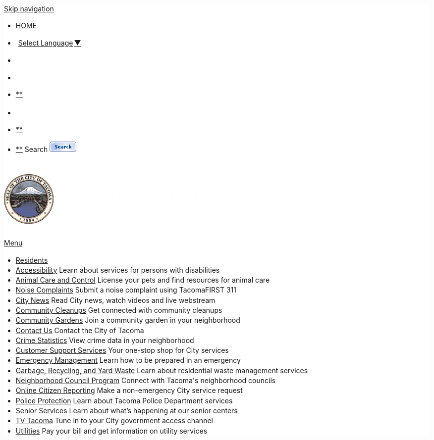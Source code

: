   [Skip navigation](https://cityoftacoma.org/neighborhoodcouncils#skipnav)  

 *  [HOME](https://cityoftacoma.org/neighborhoodcouncils) 

 *   ![](images/ab5314affea2908d9d1d48192927b2287dcc1864718987803c26fba0d5b54a47.gif)   [Select Language![](images/ab5314affea2908d9d1d48192927b2287dcc1864718987803c26fba0d5b54a47.gif)​![](images/ab5314affea2908d9d1d48192927b2287dcc1864718987803c26fba0d5b54a47.gif)▼](https://cityoftacoma.org/neighborhoodcouncils#)  

 *  [![City of Tacoma QA](images/c85d8a3268e38894480f20523b5089200cac96b4dc97ab09a7009b01cdefdb00.png)](https://cityoftacoma.org/CityQA) 
 *  [![City of Tacoma OpenData](images/3191e505359ddb4dcffa6ab9c66eba46b371d64c6c99ac9de8ef33ba6f40a1d7.png)](http://data.cityoftacoma.org) 

 *  [**](http://www.facebook.com/cityoftacoma) 
 *  [![City of Tacoma on X](images/568f81890d27764eac3eb3ced089adea6f9bd7ccd5f1bae342834a9d13053af7.png)](http://www.x.com/cityoftacoma) 
 *  [**](http://www.instagram.com/cityoftacoma) 
 *  [**](http://www.youtube.com/cityoftacoma) 
 Search [![Search](images/002189f754dcfa641c38caa82aba281592ed81841448d0ba9e366de4a1f7faa3.gif)]()  

#  [![logo image](images/bfe4dbb2f81f3681289a5de7b82b69ba3752545459ea45dec5be5125923921a3.png)](https://cityoftacoma.org/neighborhoodcouncils) 

 [Menu](https://cityoftacoma.org/neighborhoodcouncils#mMenuCMS)  

 *  [Residents](https://cityoftacoma.org/residents)  
   *  [Accessibility](https://cityoftacoma.org/cms/one.aspx?portalId=169&pageId=5662)  Learn about services for persons with disabilities 
   *  [Animal Care and Control](https://cityoftacoma.org/cms/one.aspx?portalId=169&pageId=21205)  License your pets and find resources for animal care 
   *  [Noise Complaints](https://cityoftacoma.org/cms/one.aspx?portalId=169&pageId=38900&rqst=18)  Submit a noise complaint using TacomaFIRST 311 
   *  [City News](https://cityoftacoma.org/in_the_news)  Read City news, watch videos and live webstream 
   *  [Community Cleanups](https://cityoftacoma.org/cleanup)  Get connected with community cleanups 
   *  [Community Gardens](https://cityoftacoma.org/government/city_departments/environmentalservices/community_gardens)  Join a community garden in your neighborhood 
   *  [Contact Us](https://cityoftacoma.org/residents/contact_us)  Contact the City of Tacoma 
   *  [Crime Statistics](https://cityoftacoma.org/residents/crime_statistics)  View crime data in your neighborhood 
   *  [Customer Support Services](https://cityoftacoma.org/tacomafirst)  Your one-stop shop for City services 
   *  [Emergency Management](https://cityoftacoma.org/government/city_departments/fire/divisions/emergency_management)  Learn how to be prepared in an emergency 
   *  [Garbage, Recycling, and Yard Waste](https://cityoftacoma.org/government/city_departments/environmentalservices/solid_waste)  Learn about residential waste management services 
   *  [Neighborhood Council Program](https://cityoftacoma.org/neighborhoodcouncils)  Connect with Tacoma's neighborhood councils 
   *  [Online Citizen Reporting](https://cityoftacoma.org/CityQA)  Make a non-emergency City service request 
   *  [Police Protection](https://cityoftacoma.org/government/city_departments/police)  Learn about Tacoma Police Department services 
   *  [Senior Services](https://cityoftacoma.org/government/city_departments/neighborhood_and_community_services/senior_centers)  Learn about what’s happening at our senior centers 
   *  [TV Tacoma](https://cityoftacoma.org/government/city_departments/city_managers_office/media_and_communications_office/tv_tacoma)  Tune in to your City government access channel 
   *  [Utilities](http://www.mytpu.org)  Pay your bill and get information on utility services 